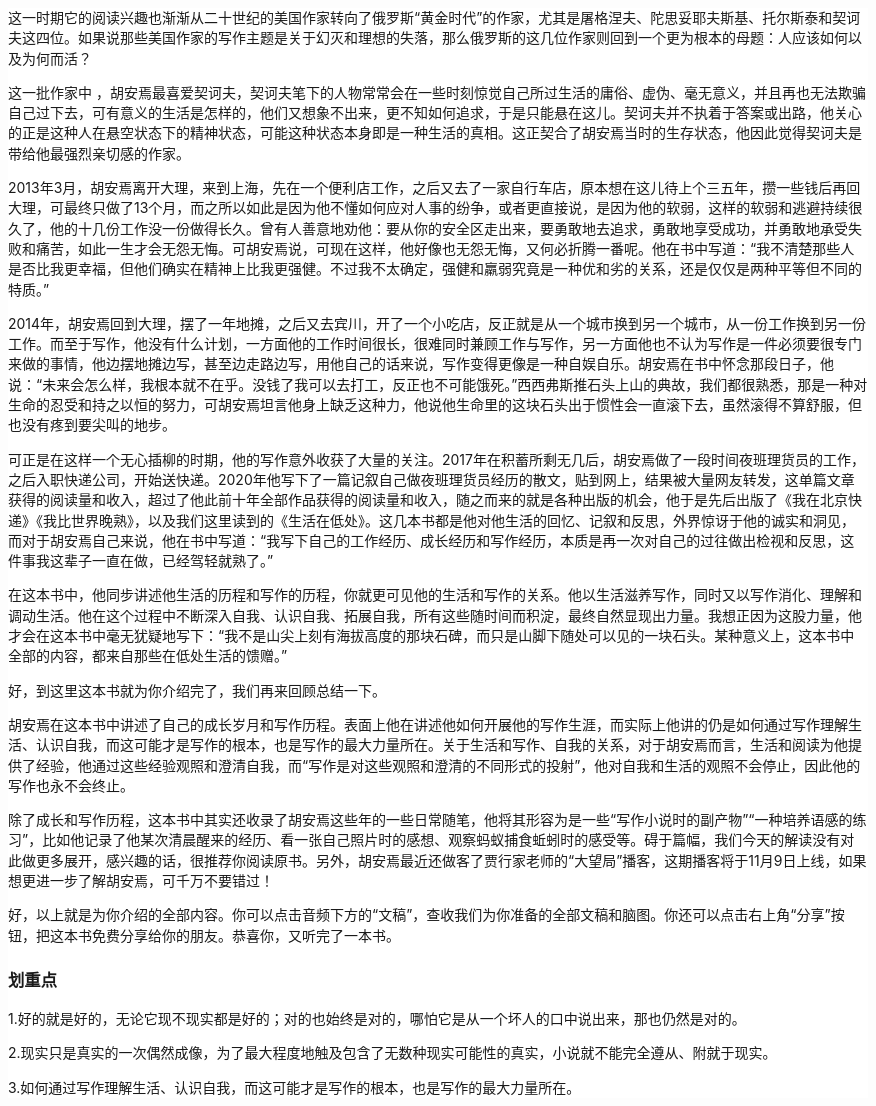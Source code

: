 这一时期它的阅读兴趣也渐渐从二十世纪的美国作家转向了俄罗斯“黄金时代”的作家，尤其是屠格涅夫、陀思妥耶夫斯基、托尔斯泰和契诃夫这四位。如果说那些美国作家的写作主题是关于幻灭和理想的失落，那么俄罗斯的这几位作家则回到一个更为根本的母题：人应该如何以及为何而活？

这一批作家中 ，胡安焉最喜爱契诃夫，契诃夫笔下的人物常常会在一些时刻惊觉自己所过生活的庸俗、虚伪、毫无意义，并且再也无法欺骗自己过下去，可有意义的生活是怎样的，他们又想象不出来，更不知如何追求，于是只能悬在这儿。契诃夫并不执着于答案或出路，他关心的正是这种人在悬空状态下的精神状态，可能这种状态本身即是一种生活的真相。这正契合了胡安焉当时的生存状态，他因此觉得契诃夫是带给他最强烈亲切感的作家。

2013年3月，胡安焉离开大理，来到上海，先在一个便利店工作，之后又去了一家自行车店，原本想在这儿待上个三五年，攒一些钱后再回大理，可最终只做了13个月，而之所以如此是因为他不懂如何应对人事的纷争，或者更直接说，是因为他的软弱，这样的软弱和逃避持续很久了，他的十几份工作没一份做得长久。曾有人善意地劝他：要从你的安全区走出来，要勇敢地去追求，勇敢地享受成功，并勇敢地承受失败和痛苦，如此一生才会无怨无悔。可胡安焉说，可现在这样，他好像也无怨无悔，又何必折腾一番呢。他在书中写道：“我不清楚那些人是否比我更幸福，但他们确实在精神上比我更强健。不过我不太确定，强健和羸弱究竟是一种优和劣的关系，还是仅仅是两种平等但不同的特质。”

2014年，胡安焉回到大理，摆了一年地摊，之后又去宾川，开了一个小吃店，反正就是从一个城市换到另一个城市，从一份工作换到另一份工作。而至于写作，他没有什么计划，一方面他的工作时间很长，很难同时兼顾工作与写作，另一方面他也不认为写作是一件必须要很专门来做的事情，他边摆地摊边写，甚至边走路边写，用他自己的话来说，写作变得更像是一种自娱自乐。胡安焉在书中怀念那段日子，他说：“未来会怎么样，我根本就不在乎。没钱了我可以去打工，反正也不可能饿死。”西西弗斯推石头上山的典故，我们都很熟悉，那是一种对生命的忍受和持之以恒的努力，可胡安焉坦言他身上缺乏这种力，他说他生命里的这块石头出于惯性会一直滚下去，虽然滚得不算舒服，但也没有疼到要尖叫的地步。

可正是在这样一个无心插柳的时期，他的写作意外收获了大量的关注。2017年在积蓄所剩无几后，胡安焉做了一段时间夜班理货员的工作，之后入职快递公司，开始送快递。2020年他写下了一篇记叙自己做夜班理货员经历的散文，贴到网上，结果被大量网友转发，这单篇文章获得的阅读量和收入，超过了他此前十年全部作品获得的阅读量和收入，随之而来的就是各种出版的机会，他于是先后出版了《我在北京快递》《我比世界晚熟》，以及我们这里读到的《生活在低处》。这几本书都是他对他生活的回忆、记叙和反思，外界惊讶于他的诚实和洞见，而对于胡安焉自己来说，他在书中写道：“我写下自己的工作经历、成长经历和写作经历，本质是再一次对自己的过往做出检视和反思，这件事我这辈子一直在做，已经驾轻就熟了。”

在这本书中，他同步讲述他生活的历程和写作的历程，你就更可见他的生活和写作的关系。他以生活滋养写作，同时又以写作消化、理解和调动生活。他在这个过程中不断深入自我、认识自我、拓展自我，所有这些随时间而积淀，最终自然显现出力量。我想正因为这股力量，他才会在这本书中毫无犹疑地写下：“我不是山尖上刻有海拔高度的那块石碑，而只是山脚下随处可以见的一块石头。某种意义上，这本书中全部的内容，都来自那些在低处生活的馈赠。”



好，到这里这本书就为你介绍完了，我们再来回顾总结一下。

胡安焉在这本书中讲述了自己的成长岁月和写作历程。表面上他在讲述他如何开展他的写作生涯，而实际上他讲的仍是如何通过写作理解生活、认识自我，而这可能才是写作的根本，也是写作的最大力量所在。关于生活和写作、自我的关系，对于胡安焉而言，生活和阅读为他提供了经验，他通过这些经验观照和澄清自我，而“写作是对这些观照和澄清的不同形式的投射”，他对自我和生活的观照不会停止，因此他的写作也永不会终止。

除了成长和写作历程，这本书中其实还收录了胡安焉这些年的一些日常随笔，他将其形容为是一些“写作小说时的副产物”“一种培养语感的练习”，比如他记录了他某次清晨醒来的经历、看一张自己照片时的感想、观察蚂蚁捕食蚯蚓时的感受等。碍于篇幅，我们今天的解读没有对此做更多展开，感兴趣的话，很推荐你阅读原书。另外，胡安焉最近还做客了贾行家老师的“大望局”播客，这期播客将于11月9日上线，如果想更进一步了解胡安焉，可千万不要错过！

好，以上就是为你介绍的全部内容。你可以点击音频下方的“文稿”，查收我们为你准备的全部文稿和脑图。你还可以点击右上角“分享”按钮，把这本书免费分享给你的朋友。恭喜你，又听完了一本书。



### 划重点

 1.好的就是好的，无论它现不现实都是好的；对的也始终是对的，哪怕它是从一个坏人的口中说出来，那也仍然是对的。

 2.现实只是真实的一次偶然成像，为了最大程度地触及包含了无数种现实可能性的真实，小说就不能完全遵从、附就于现实。

 3.如何通过写作理解生活、认识自我，而这可能才是写作的根本，也是写作的最大力量所在。




